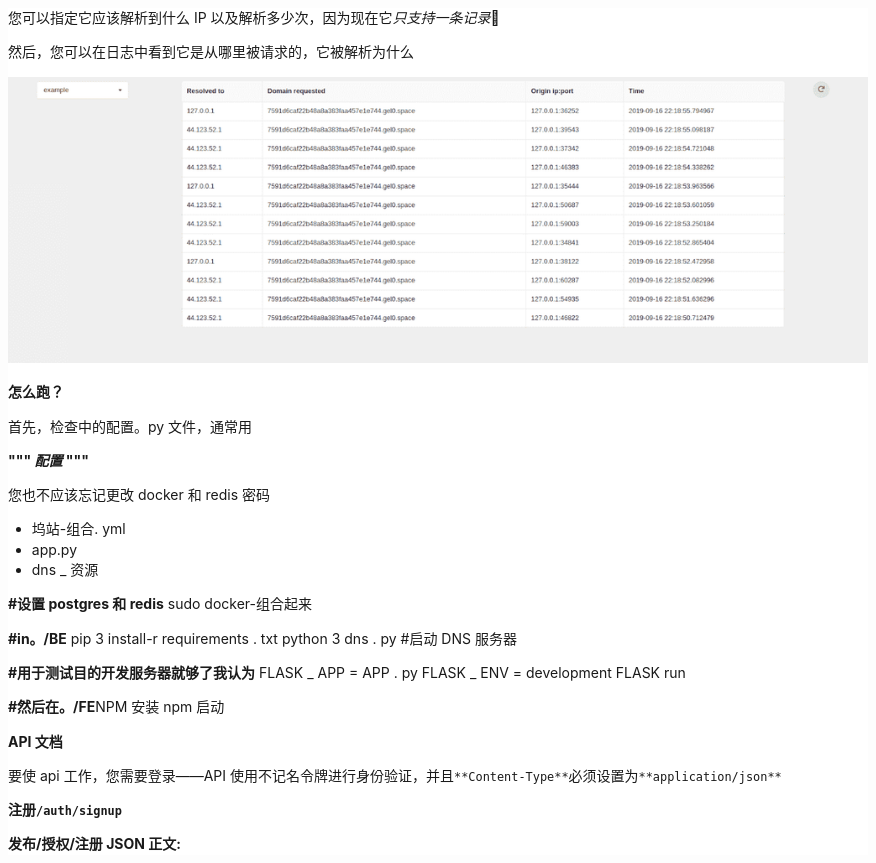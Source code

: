 您可以指定它应该解析到什么 IP 以及解析多少次，因为现在它*只支持一条记录*🙁

然后，您可以在日志中看到它是从哪里被请求的，它被解析为什么

![](img/cc1b7004fd9594d71a00c05595089d6a.png)

**怎么跑？**

首先，检查中的配置。py 文件，通常用

**"""
***配置***
"""**

您也不应该忘记更改 docker 和 redis 密码

*   坞站-组合. yml
*   app.py
*   dns _ 资源

**#设置 postgres 和 redis**
sudo docker-组合起来

**#in。/BE**
pip 3 install-r requirements . txt
python 3 dns . py #启动 DNS 服务器

**#用于测试目的开发服务器就够了我认为**
FLASK _ APP = APP . py
FLASK _ ENV = development
FLASK run

**#然后在。/FE**NPM 安装
npm 启动

**API 文档**

要使 api 工作，您需要登录——API 使用不记名令牌进行身份验证，并且`**Content-Type**`必须设置为`**application/json**`

**注册`/auth/signup`**

**发布/授权/注册 JSON 正文:**
